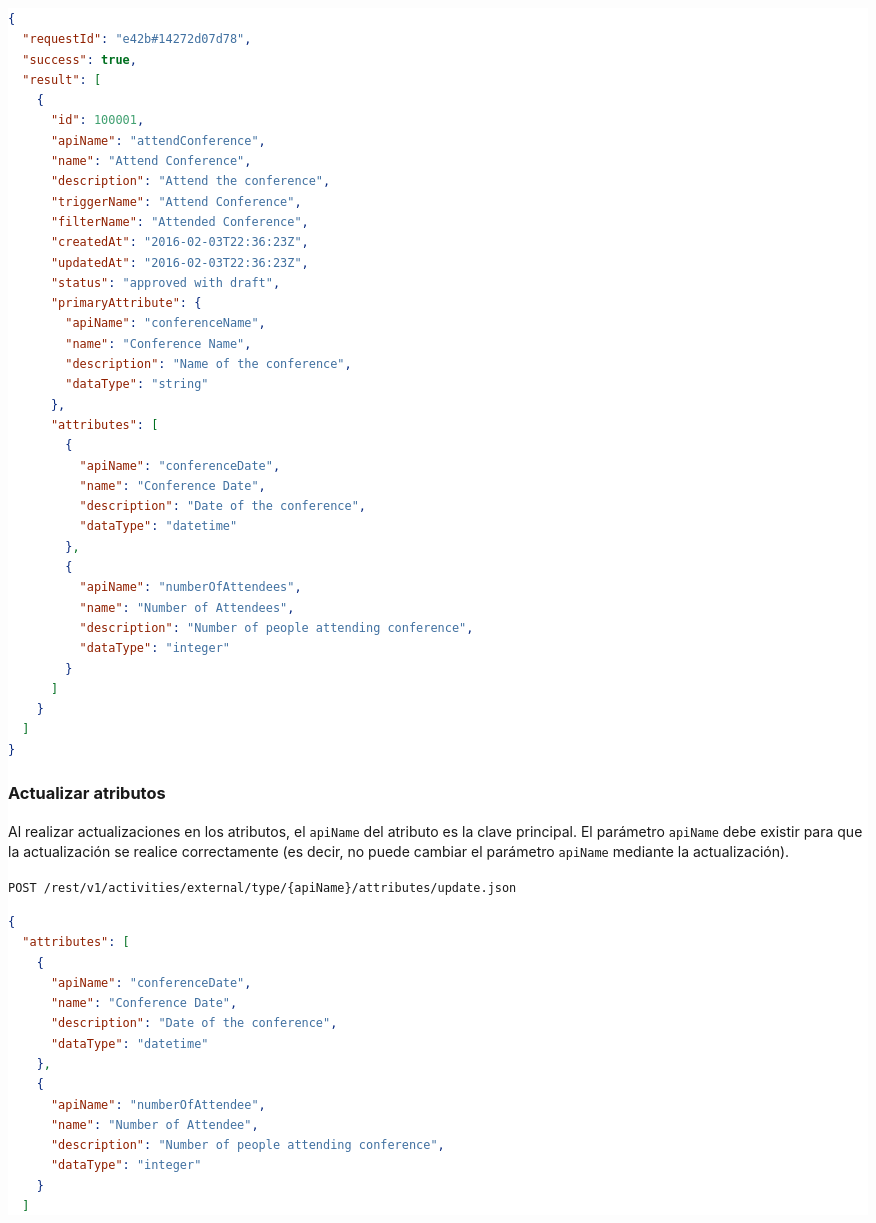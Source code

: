 ```json
{
  "requestId": "e42b#14272d07d78",
  "success": true,
  "result": [
    {
      "id": 100001,
      "apiName": "attendConference",
      "name": "Attend Conference",
      "description": "Attend the conference",
      "triggerName": "Attend Conference",
      "filterName": "Attended Conference",
      "createdAt": "2016-02-03T22:36:23Z",
      "updatedAt": "2016-02-03T22:36:23Z",
      "status": "approved with draft",
      "primaryAttribute": {
        "apiName": "conferenceName",
        "name": "Conference Name",
        "description": "Name of the conference",
        "dataType": "string"
      },
      "attributes": [
        {
          "apiName": "conferenceDate",
          "name": "Conference Date",
          "description": "Date of the conference",
          "dataType": "datetime"
        },
        {
          "apiName": "numberOfAttendees",
          "name": "Number of Attendees",
          "description": "Number of people attending conference",
          "dataType": "integer"
        }
      ]
    }
  ]
}
```

### Actualizar atributos

Al realizar actualizaciones en los atributos, el `apiName` del atributo es la clave principal. El parámetro `apiName` debe existir para que la actualización se realice correctamente (es decir, no puede cambiar el parámetro `apiName` mediante la actualización).

```
POST /rest/v1/activities/external/type/{apiName}/attributes/update.json
```

```json
{
  "attributes": [
    {
      "apiName": "conferenceDate",
      "name": "Conference Date",
      "description": "Date of the conference",
      "dataType": "datetime"
    },
    {
      "apiName": "numberOfAttendee",
      "name": "Number of Attendee",
      "description": "Number of people attending conference",
      "dataType": "integer"
    }
  ]
```